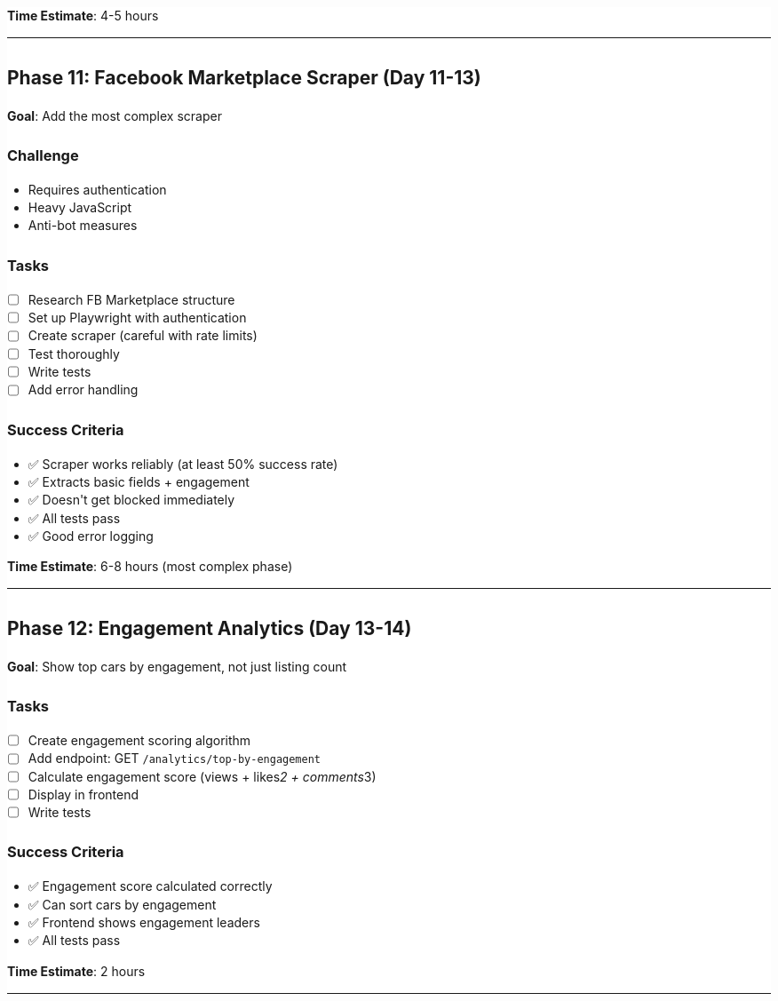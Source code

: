 **Time Estimate**: 4-5 hours

---

## Phase 11: Facebook Marketplace Scraper (Day 11-13)
**Goal**: Add the most complex scraper

### Challenge
- Requires authentication
- Heavy JavaScript
- Anti-bot measures

### Tasks
- [ ] Research FB Marketplace structure
- [ ] Set up Playwright with authentication
- [ ] Create scraper (careful with rate limits)
- [ ] Test thoroughly
- [ ] Write tests
- [ ] Add error handling

### Success Criteria
- ✅ Scraper works reliably (at least 50% success rate)
- ✅ Extracts basic fields + engagement
- ✅ Doesn't get blocked immediately
- ✅ All tests pass
- ✅ Good error logging

**Time Estimate**: 6-8 hours (most complex phase)

---

## Phase 12: Engagement Analytics (Day 13-14)
**Goal**: Show top cars by engagement, not just listing count

### Tasks
- [ ] Create engagement scoring algorithm
- [ ] Add endpoint: GET `/analytics/top-by-engagement`
- [ ] Calculate engagement score (views + likes*2 + comments*3)
- [ ] Display in frontend
- [ ] Write tests

### Success Criteria
- ✅ Engagement score calculated correctly
- ✅ Can sort cars by engagement
- ✅ Frontend shows engagement leaders
- ✅ All tests pass

**Time Estimate**: 2 hours

---
